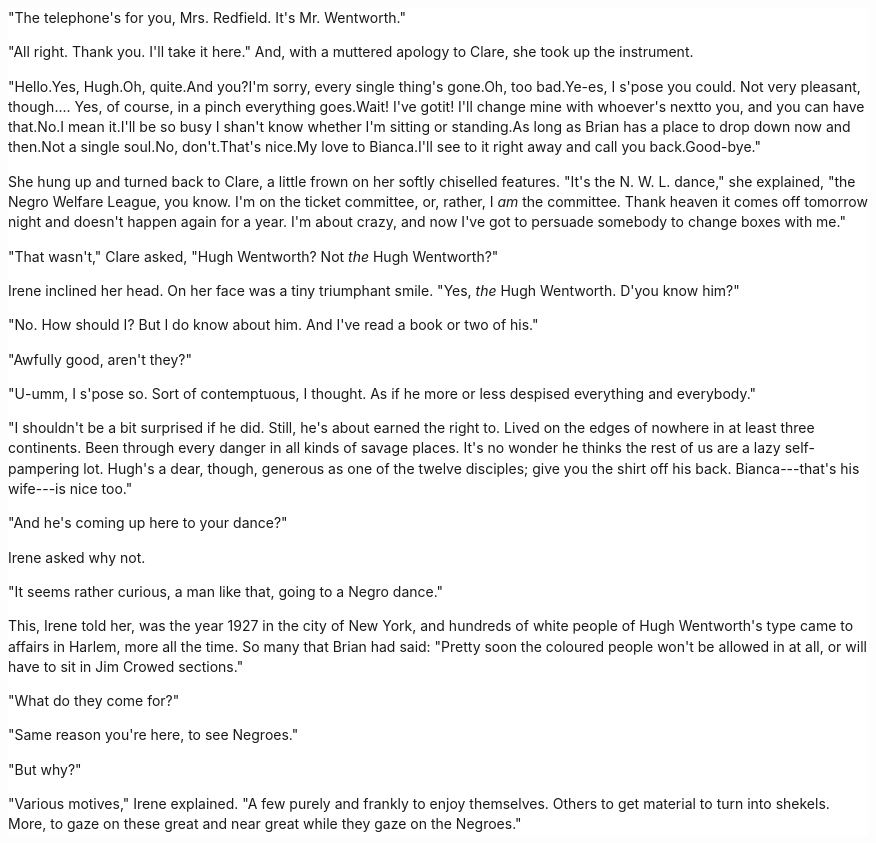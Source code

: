 "The telephone's for you, Mrs. Redfield. It's Mr. Wentworth." 

"All right. Thank you. I'll take it here." And, with a muttered apology to Clare, she took up the instrument.

"Hello.<span class="three-dots"></span>Yes, Hugh.<span class="three-dots"></span>Oh, quite.<span class="three-dots"></span>And you?<span class="three-dots"></span>I'm sorry, every single thing's gone.<span class="three-dots"></span>Oh, too bad.<span class="three-dots"></span>Ye-es, I s'pose you could. Not very pleasant, though\.... Yes, of course, in a pinch everything goes.<span class="three-dots"></span>Wait! I've gotit! I'll change mine with whoever's nextto you, and you can have that.<span class="three-dots"></span>No.<span class="three-dots"></span>I mean it.<span class="three-dots"></span>I'll be so busy I shan't know whether I'm sitting or standing.<span class="three-dots"></span>As long as Brian has a place to drop down now and then.<span class="three-dots"></span>Not a single soul.<span class="three-dots"></span>No, don't.<span class="three-dots"></span>That's nice.<span class="three-dots"></span>My love to Bianca.<span class="three-dots"></span>I'll see to it right away and call you back.<span class="three-dots"></span>Good-bye."

She hung up and turned back to Clare, a little frown on her softly chiselled features. "It's the N. W. L. dance," she explained, "the Negro Welfare League, you know. I'm on the ticket committee, or, rather, I *am* the committee. Thank heaven it comes off tomorrow night and doesn't happen again for a year. I'm about crazy, and now I've got to persuade somebody to change boxes with me."

"That wasn't," Clare asked, "Hugh Wentworth? Not *the* Hugh Wentworth?"

Irene inclined her head. On her face was a tiny triumphant smile. "Yes, *the* Hugh Wentworth. D'you know him?"

"No. How should I? But I do know about him. And I've read a book or two of his."

"Awfully good, aren't they?"

"U-umm, I s'pose so. Sort of contemptuous, I thought. As if he more or less despised everything and everybody."

"I shouldn't be a bit surprised if he did. Still, he's about earned the right to. Lived on the edges of nowhere in at least three continents. Been through every danger in all kinds of savage places. It's no wonder he thinks the rest of us are a lazy self-pampering lot. Hugh's a dear, though, generous as one of the twelve disciples; give you the shirt off his back. Bianca---that's his wife---is nice too."

"And he's coming up here to your dance?"

Irene asked why not.

"It seems rather curious, a man like that, going to a Negro dance."

This, Irene told her, was the year 1927 in the city of New York, and hundreds of white people of Hugh Wentworth's type came to affairs in Harlem, more all the time. So many that Brian had said: "Pretty soon the coloured people won't be allowed in at all, or will have to sit in Jim Crowed sections."

"What do they come for?"

"Same reason you're here, to see Negroes."

"But why?"

"Various motives," Irene explained. "A few purely and frankly to enjoy themselves. Others to get material to turn into shekels.  More, to gaze on these great and near great while they gaze on the Negroes."
